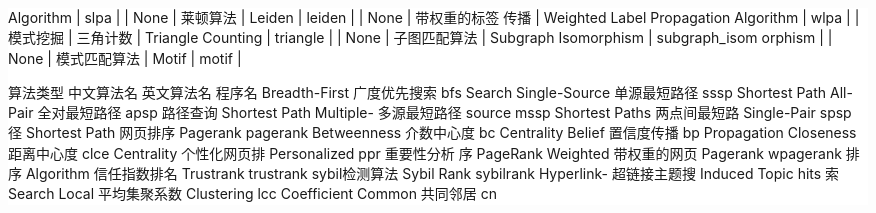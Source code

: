 Algorithm | slpa                  |
| None  | 莱顿算法      | Leiden                                        | leiden                |
| None  | 带权重的标签
传播 | Weighted
Label
Propagation
Algorithm          | wlpa                  |
| 模式挖掘  | 三⻆计数      | Triangle
Counting                             | triangle              |
| None  | ⼦图匹配算法    | Subgraph
Isomorphism                          | subgraph_isom
orphism |
| None  | 模式匹配算法    | Motif                                         | motif                 |

算法类型 中⽂算法名 英⽂算法名 程序名
Breadth-First
⼴度优先搜索 bfs
Search
Single-Source
单源最短路径 sssp
Shortest Path
All-Pair
全对最短路径 apsp
路径查询 Shortest Path
Multiple-
多源最短路径 source mssp
Shortest Paths
两点间最短路 Single-Pair
spsp
径 Shortest Path
⽹⻚排序 Pagerank pagerank
Betweenness
介数中⼼度 bc
Centrality
Belief
置信度传播 bp
Propagation
Closeness
距离中⼼度 clce
Centrality
个性化⽹⻚排 Personalized
ppr
重要性分析 序 PageRank
Weighted
带权重的⽹⻚
Pagerank wpagerank
排序
Algorithm
信任指数排名 Trustrank trustrank
sybil检测算法 Sybil Rank sybilrank
Hyperlink-
超链接主题搜
Induced Topic hits
索
Search
Local
平均集聚系数 Clustering lcc
Coefficient
Common
共同邻居 cn